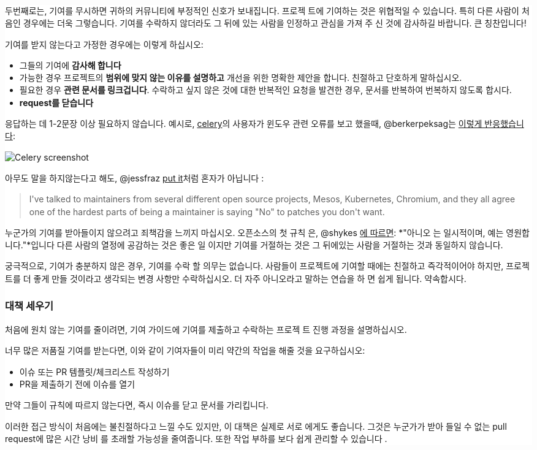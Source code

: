 두번째로는, 기여를 무시하면 귀하의 커뮤니티에 부정적인 신호가 보내집니다. 프로젝
트에 기여하는 것은 위협적일 수 있습니다. 특히 다른 사람이 처음인 경우에는 더욱
그렇습니다. 기여를 수락하지 않더라도 그 뒤에 있는 사람을 인정하고 관심을 가져 주
신 것에 감사하길 바랍니다. 큰 칭찬입니다!

기여를 받지 않는다고 가정한 경우에는 이렇게 하십시오:

- 그들의 기여에 **감사해 합니다**
- 가능한 경우 프로젝트의 **범위에 맞지 않는 이유를 설명하고** 개선을 위한 명확한
  제안을 합니다. 친절하고 단호하게 말하십시오.
- 필요한 경우 **관련 문서를 링크겁니다**. 수락하고 싶지 않은 것에 대한 반복적인
  요청을 발견한 경우, 문서를 반복하여 번복하지 않도록 합시다.
- **request를 닫습니다**

응답하는 데 1-2문장 이상 필요하지 않습니다. 예시로,
[celery](https://github.com/celery/celery/)의 사용자가 윈도우 관련 오류를 보고
했을때, @berkerpeksag는
[이렇게 반응했습니다](https://github.com/celery/celery/issues/3383):

![Celery screenshot](/assets/images/best-practices/celery.png)

아무도 말을 하지않는다고 해도, @jessfraz
[put it](https://blog.jessfraz.com/post/the-art-of-closing/)처럼 혼자가 아닙니다
:

> I've talked to maintainers from several different open source projects, Mesos,
> Kubernetes, Chromium, and they all agree one of the hardest parts of being a
> maintainer is saying "No" to patches you don't want.

누군가의 기여를 받아들이지 않으려고 죄책감을 느끼지 마십시오. 오픈소스의 첫 규칙
은, @shykes
[에 따르면](https://twitter.com/solomonstre/status/715277134978113536): *"아니오
는 일시적이며, 예는 영원합니다."*입니다 다른 사람의 열정에 공감하는 것은 좋은 일
이지만 기여를 거절하는 것은 그 뒤에있는 사람을 거절하는 것과 동일하지 않습니다.

궁극적으로, 기여가 충분하지 않은 경우, 기여를 수락 할 의무는 없습니다. 사람들이
프로젝트에 기여할 때에는 친절하고 즉각적이어야 하지만, 프로젝트를 더 좋게 만들
것이라고 생각되는 변경 사항만 수락하십시오. 더 자주 아니오라고 말하는 연습을 하
면 쉽게 됩니다. 약속합시다.

### 대책 세우기

처음에 원치 않는 기여를 줄이려면, 기여 가이드에 기여를 제출하고 수락하는 프로젝
트 진행 과정을 설명하십시오.

너무 많은 저품질 기여를 받는다면, 이와 같이 기여자들이 미리 약간의 작업을 해줄
것을 요구하십시오:

- 이슈 또는 PR 템플릿/체크리스트 작성하기
- PR을 제출하기 전에 이슈를 열기

만약 그들이 규칙에 따르지 않는다면, 즉시 이슈를 닫고 문서를 가리킵니다.

이러한 접근 방식이 처음에는 불친절하다고 느낄 수도 있지만, 이 대책은 실제로 서로
에게도 좋습니다. 그것은 누군가가 받아 들일 수 없는 pull request에 많은 시간 낭비
를 초래할 가능성을 줄여줍니다. 또한 작업 부하를 보다 쉽게 ​​관리할 수 ​​있습니다
.
